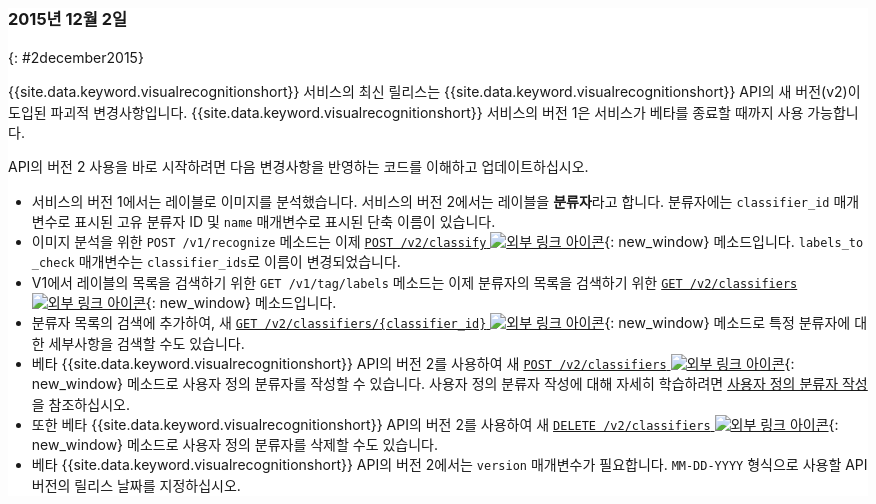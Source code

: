 ### 2015년 12월 2일
{: #2december2015}

{{site.data.keyword.visualrecognitionshort}} 서비스의 최신 릴리스는 {{site.data.keyword.visualrecognitionshort}} API의 새 버전(v2)이 도입된 파괴적 변경사항입니다. {{site.data.keyword.visualrecognitionshort}} 서비스의 버전 1은 서비스가 베타를 종료할 때까지 사용 가능합니다.

API의 버전 2 사용을 바로 시작하려면 다음 변경사항을 반영하는 코드를 이해하고 업데이트하십시오.

- 서비스의 버전 1에서는 레이블로 이미지를 분석했습니다. 서비스의 버전 2에서는 레이블을 **분류자**라고 합니다. 분류자에는 `classifier_id` 매개변수로 표시된 고유 분류자 ID 및 `name` 매개변수로 표시된 단축 이름이 있습니다.
- 이미지 분석을 위한 `POST /v1/recognize` 메소드는 이제 [`POST /v2/classify` ![외부 링크 아이콘](../../icons/launch-glyph.svg "외부 링크 아이콘")](https://www.ibm.com/watson/developercloud/visual-recognition/api/v2/#classify_an_image){: new_window} 메소드입니다. `labels_to_check` 매개변수는 `classifier_ids`로 이름이 변경되었습니다.
- V1에서 레이블의 목록을 검색하기 위한 `GET /v1/tag/labels` 메소드는 이제 분류자의 목록을 검색하기 위한 [`GET /v2/classifiers` ![외부 링크 아이콘](../../icons/launch-glyph.svg "외부 링크 아이콘")](https://www.ibm.com/watson/developercloud/visual-recognition/api/v2/#retrieve_a_list_of_classifiers){: new_window} 메소드입니다.
- 분류자 목록의 검색에 추가하여, 새 [`GET /v2/classifiers/{classifier_id}` ![외부 링크 아이콘](../../icons/launch-glyph.svg "외부 링크 아이콘")](https://www.ibm.com/watson/developercloud/visual-recognition/api/v2/#retrieve_classifier_details){: new_window} 메소드로 특정 분류자에 대한 세부사항을 검색할 수도 있습니다.
- 베타 {{site.data.keyword.visualrecognitionshort}} API의 버전 2를 사용하여 새 [`POST /v2/classifiers` ![외부 링크 아이콘](../../icons/launch-glyph.svg "외부 링크 아이콘")](https://www.ibm.com/watson/developercloud/visual-recognition/api/v2/#create_a_classifier){: new_window} 메소드로 사용자 정의 분류자를 작성할 수 있습니다. 사용자 정의 분류자 작성에 대해 자세히 학습하려면 [사용자 정의 분류자 작성](/docs/services/visual-recognition?topic=visual-recognition-tutorial-custom-classifier#tutorial-custom-classifier)을 참조하십시오.
- 또한 베타 {{site.data.keyword.visualrecognitionshort}} API의 버전 2를 사용하여 새 [`DELETE /v2/classifiers` ![외부 링크 아이콘](../../icons/launch-glyph.svg "외부 링크 아이콘")](https://www.ibm.com/watson/developercloud/visual-recognition/api/v2/#delete_a_classifier){: new_window} 메소드로 사용자 정의 분류자를 삭제할 수도 있습니다.
- 베타 {{site.data.keyword.visualrecognitionshort}} API의 버전 2에서는 `version` 매개변수가 필요합니다. `MM-DD-YYYY` 형식으로 사용할 API 버전의 릴리스 날짜를 지정하십시오.
